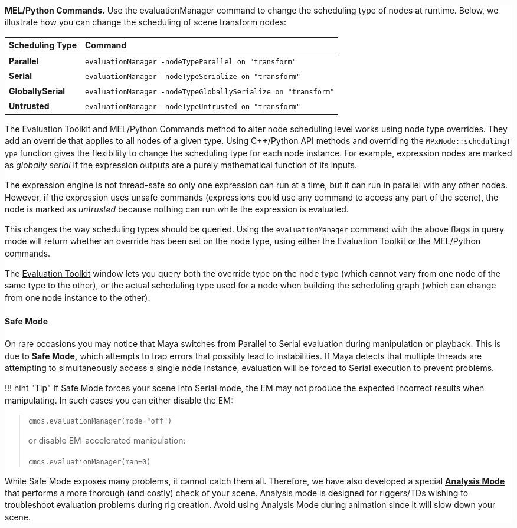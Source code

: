 **MEL/Python Commands.** Use the evaluationManager command to change the scheduling type of nodes at runtime. Below, we illustrate how you can change the scheduling of scene transform nodes:

| **Scheduling Type** | **Command**
|:--------------------|:------------
| **Parallel**        | `evaluationManager -nodeTypeParallel on "transform"`
| **Serial**          | `evaluationManager -nodeTypeSerialize on "transform"`
| **GloballySerial**  | `evaluationManager -nodeTypeGloballySerialize on "transform"`
| **Untrusted**       | `evaluationManager -nodeTypeUntrusted on "transform"`

The Evaluation Toolkit and MEL/Python Commands method to alter node scheduling level works using node type overrides. They add an override that applies to all nodes of a given type. Using C++/Python API methods and overriding the `MPxNode::schedulingType` function gives the flexibility to change the scheduling type for each node instance. For example, expression nodes are marked as _globally serial_ if the expression outputs are a purely mathematical function of its inputs.

The expression engine is not thread-safe so only one expression can run at a time, but it can run in parallel with any other nodes. However, if the expression uses unsafe commands (expressions could use any command to access any part of the scene), the node is marked as _untrusted_ because nothing can run while the expression is evaluated.

This changes the way scheduling types should be queried. Using the `evaluationManager` command with the above flags in query mode will return whether an override has been set on the node type, using either the Evaluation Toolkit or the MEL/Python commands.

The [Evaluation Toolkit](#the-evaluation-toolkit) window lets you query both the override type on the node type (which cannot vary from one node of the same type to the other), or the actual scheduling type used for a node when building the scheduling graph (which can change from one node instance to the other).

#### Safe Mode

On rare occasions you may notice that Maya switches from Parallel to Serial evaluation during manipulation or playback. This is due to **Safe Mode,** which attempts to trap errors that possibly lead to instabilities. If Maya detects that multiple threads are attempting to simultaneously access a single node instance, evaluation will be forced to Serial execution to prevent problems.

!!! hint "Tip"
     If Safe Mode forces your scene into Serial mode, the EM may not produce the expected incorrect results when manipulating. In such cases you can either disable the EM:
> 
> `cmds.evaluationManager(mode="off")`
> 
> or disable EM-accelerated manipulation:
> 
> `cmds.evaluationManager(man=0)`

While Safe Mode exposes many problems, it cannot catch them all. Therefore, we have also developed a special [**Analysis Mode**](#analysis-mode) that performs a more thorough (and costly) check of your scene. Analysis mode is designed for riggers/TDs wishing to troubleshoot evaluation problems during rig creation. Avoid using Analysis Mode during animation since it will slow down your scene.
